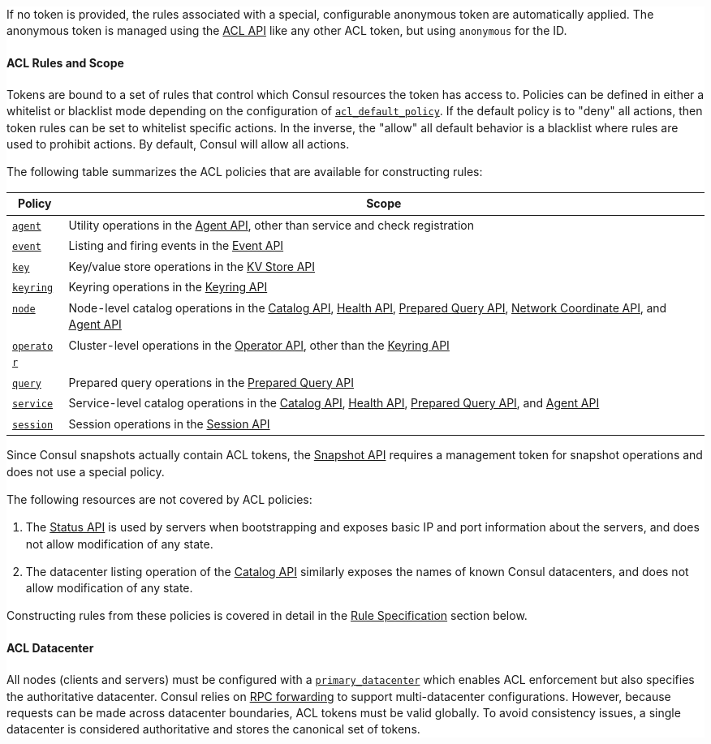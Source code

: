 If no token is provided, the rules associated with a special, configurable anonymous
token are automatically applied. The anonymous token is managed using the
[ACL API](/api/acl/acl.html) like any other ACL token, but using `anonymous` for the ID.

#### ACL Rules and Scope

Tokens are bound to a set of rules that control which Consul resources the token
has access to. Policies can be defined in either a whitelist or blacklist mode
depending on the configuration of
[`acl_default_policy`](/docs/agent/options.html#acl_default_policy). If the default
policy is to "deny" all actions, then token rules can be set to whitelist specific
actions. In the inverse, the "allow" all default behavior is a blacklist where rules
are used to prohibit actions. By default, Consul will allow all actions.

The following table summarizes the ACL policies that are available for constructing
rules:

| Policy                           | Scope                                                                                                                                                                                                                          |
| -------------------------------- | ------------------------------------------------------------------------------------------------------------------------------------------------------------------------------------------------------------------------------ |
| [`agent`](#agent-rules)          | Utility operations in the [Agent API](/api/agent.html), other than service and check registration                                                                                                                              |
| [`event`](#event-rules)          | Listing and firing events in the [Event API](/api/event.html)                                                                                                                                                                  |
| [`key`](#key-value-rules)        | Key/value store operations in the [KV Store API](/api/kv.html)                                                                                                                                                                 |
| [`keyring`](#keyring-rules)      | Keyring operations in the [Keyring API](/api/operator/keyring.html)                                                                                                                                                            |
| [`node`](#node-rules)            | Node-level catalog operations in the [Catalog API](/api/catalog.html), [Health API](/api/health.html), [Prepared Query API](/api/query.html), [Network Coordinate API](/api/coordinate.html), and [Agent API](/api/agent.html) |
| [`operator`](#operator-rules)    | Cluster-level operations in the [Operator API](/api/operator.html), other than the [Keyring API](/api/operator/keyring.html)                                                                                                   |
| [`query`](#prepared-query-rules) | Prepared query operations in the [Prepared Query API](/api/query.html)                                                                                                                                                         |
| [`service`](#service-rules)      | Service-level catalog operations in the [Catalog API](/api/catalog.html), [Health API](/api/health.html), [Prepared Query API](/api/query.html), and [Agent API](/api/agent.html)                                              |
| [`session`](#session-rules)      | Session operations in the [Session API](/api/session.html)                                                                                                                                                                     |

Since Consul snapshots actually contain ACL tokens, the
[Snapshot API](/api/snapshot.html) requires a management token for snapshot operations
and does not use a special policy.

The following resources are not covered by ACL policies:

1. The [Status API](/api/status.html) is used by servers when bootstrapping and exposes
   basic IP and port information about the servers, and does not allow modification
   of any state.

2. The datacenter listing operation of the
   [Catalog API](/api/catalog.html#list-datacenters) similarly exposes the names of known
   Consul datacenters, and does not allow modification of any state.

Constructing rules from these policies is covered in detail in the
[Rule Specification](#rule-specification) section below.

#### ACL Datacenter

All nodes (clients and servers) must be configured with a
[`primary_datacenter`](/docs/agent/options.html#primary_datacenter) which enables ACL
enforcement but also specifies the authoritative datacenter. Consul relies on
[RPC forwarding](/docs/internals/architecture.html) to support multi-datacenter
configurations. However, because requests can be made across datacenter boundaries,
ACL tokens must be valid globally. To avoid consistency issues, a single datacenter
is considered authoritative and stores the canonical set of tokens.
